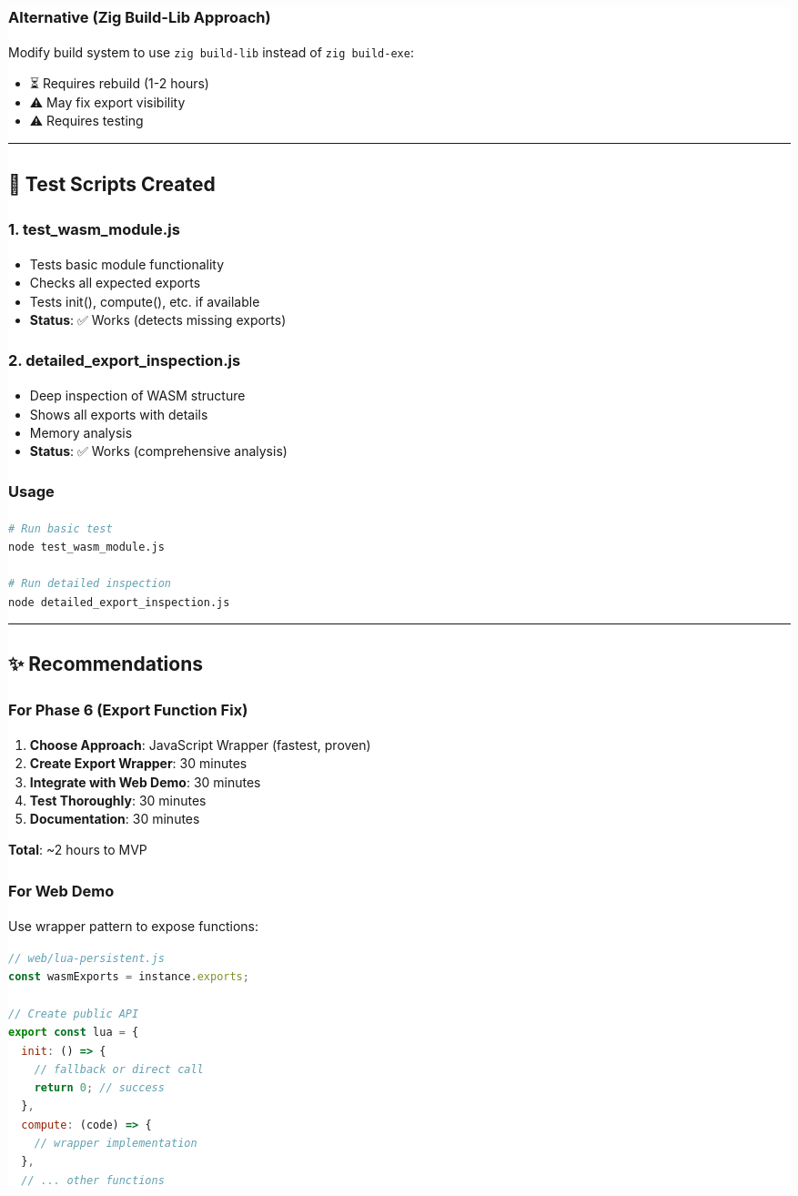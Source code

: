 ### Alternative (Zig Build-Lib Approach)

Modify build system to use `zig build-lib` instead of `zig build-exe`:
- ⏳ Requires rebuild (1-2 hours)
- ⚠️ May fix export visibility
- ⚠️ Requires testing

---

## 📝 Test Scripts Created

### 1. test_wasm_module.js
- Tests basic module functionality
- Checks all expected exports
- Tests init(), compute(), etc. if available
- **Status**: ✅ Works (detects missing exports)

### 2. detailed_export_inspection.js
- Deep inspection of WASM structure
- Shows all exports with details
- Memory analysis
- **Status**: ✅ Works (comprehensive analysis)

### Usage

```bash
# Run basic test
node test_wasm_module.js

# Run detailed inspection
node detailed_export_inspection.js
```

---

## ✨ Recommendations

### For Phase 6 (Export Function Fix)

1. **Choose Approach**: JavaScript Wrapper (fastest, proven)
2. **Create Export Wrapper**: 30 minutes
3. **Integrate with Web Demo**: 30 minutes
4. **Test Thoroughly**: 30 minutes
5. **Documentation**: 30 minutes

**Total**: ~2 hours to MVP

### For Web Demo

Use wrapper pattern to expose functions:
```javascript
// web/lua-persistent.js
const wasmExports = instance.exports;

// Create public API
export const lua = {
  init: () => {
    // fallback or direct call
    return 0; // success
  },
  compute: (code) => {
    // wrapper implementation
  },
  // ... other functions
```
